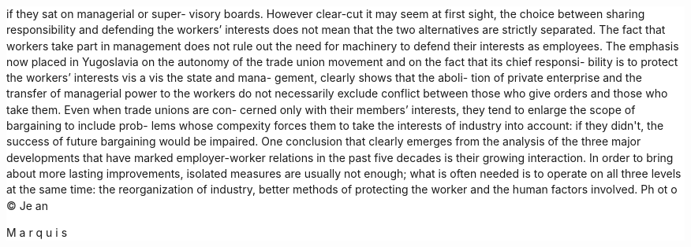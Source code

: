 if they sat on managerial or super- 
visory boards. 
However clear-cut it may 
seem at first sight, the choice between 
sharing responsibility and defending 
the workers’ interests does not mean 
that the two alternatives are strictly 
separated. The fact that workers take 
part in management does not rule out 
the need for machinery to defend their 
interests as employees. The emphasis 
now placed in Yugoslavia on the 
autonomy of the trade union movement 
and on the fact that its chief responsi- 
bility is to protect the workers’ 
interests vis a vis the state and mana- 
gement, clearly shows that the aboli- 
tion of private enterprise and the 
transfer of managerial power to the 
workers do not necessarily exclude 
conflict between those who give 
orders and those who take them. 
Even when trade unions are con- 
cerned only with their members’ 
interests, they tend to enlarge the 
scope of bargaining to include prob- 
lems whose compexity forces them 
to take the interests of industry into 
account: if they didn't, the success of 
future bargaining would be impaired. 
One conclusion that clearly emerges 
from the analysis of the three major 
developments that have marked 
employer-worker relations in the 
past five decades is their growing 
interaction. In order to bring about 
more lasting improvements, isolated 
measures are usually not enough; what 
is often needed is to operate on all 
three levels at the same time: the 
reorganization of industry, better 
methods of protecting the worker and 
the human factors involved. 
Ph
ot
o 
© 
Je
an
 
M
a
r
q
u
i
s
 